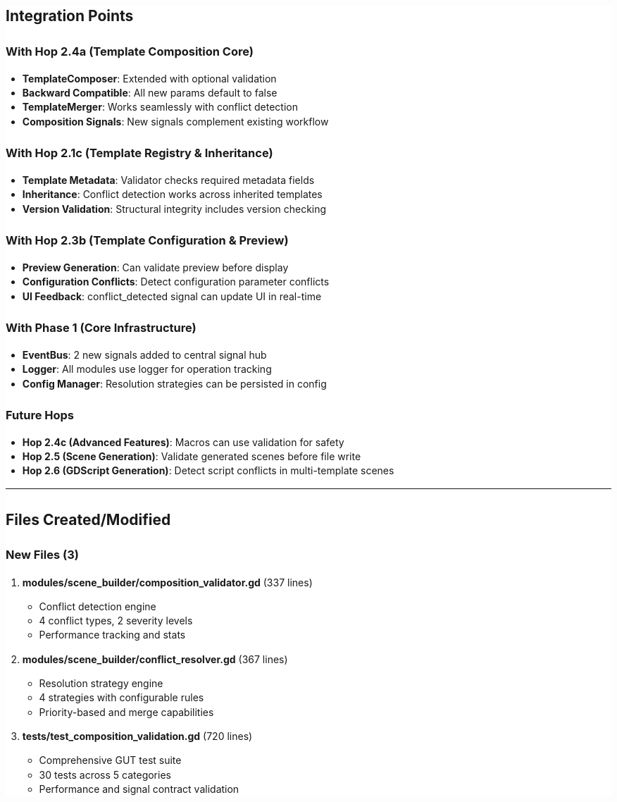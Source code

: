 ## Integration Points

### With Hop 2.4a (Template Composition Core)

- **TemplateComposer**: Extended with optional validation
- **Backward Compatible**: All new params default to false
- **TemplateMerger**: Works seamlessly with conflict detection
- **Composition Signals**: New signals complement existing workflow

### With Hop 2.1c (Template Registry & Inheritance)

- **Template Metadata**: Validator checks required metadata fields
- **Inheritance**: Conflict detection works across inherited templates
- **Version Validation**: Structural integrity includes version checking

### With Hop 2.3b (Template Configuration & Preview)

- **Preview Generation**: Can validate preview before display
- **Configuration Conflicts**: Detect configuration parameter conflicts
- **UI Feedback**: conflict_detected signal can update UI in real-time

### With Phase 1 (Core Infrastructure)

- **EventBus**: 2 new signals added to central signal hub
- **Logger**: All modules use logger for operation tracking
- **Config Manager**: Resolution strategies can be persisted in config

### Future Hops

- **Hop 2.4c (Advanced Features)**: Macros can use validation for safety
- **Hop 2.5 (Scene Generation)**: Validate generated scenes before file write
- **Hop 2.6 (GDScript Generation)**: Detect script conflicts in multi-template scenes

---

## Files Created/Modified

### New Files (3)

1. **modules/scene_builder/composition_validator.gd** (337 lines)
   - Conflict detection engine
   - 4 conflict types, 2 severity levels
   - Performance tracking and stats

2. **modules/scene_builder/conflict_resolver.gd** (367 lines)
   - Resolution strategy engine
   - 4 strategies with configurable rules
   - Priority-based and merge capabilities

3. **tests/test_composition_validation.gd** (720 lines)
   - Comprehensive GUT test suite
   - 30 tests across 5 categories
   - Performance and signal contract validation
